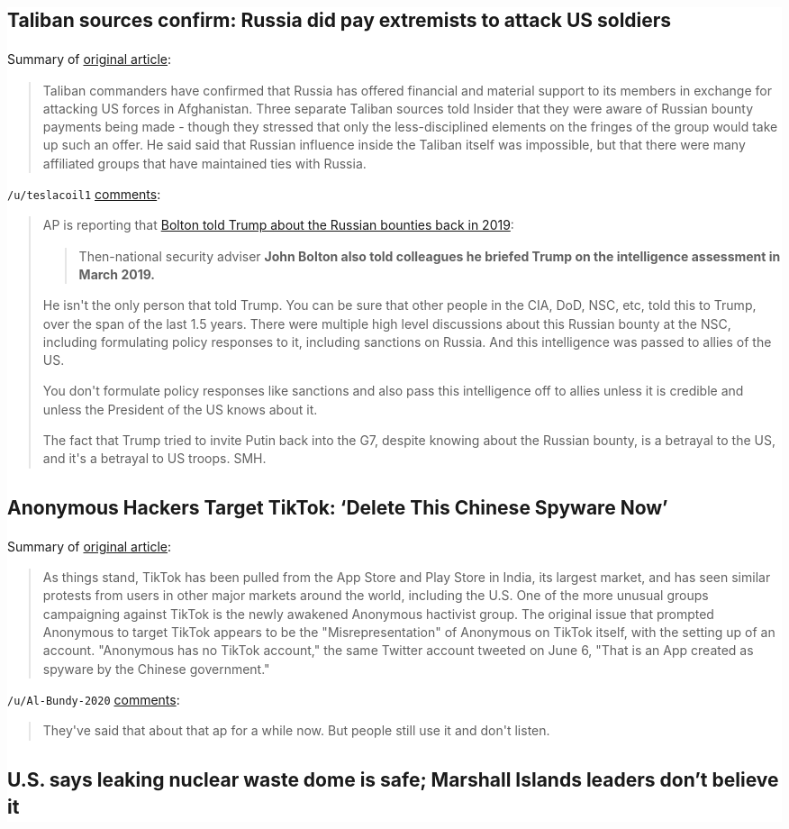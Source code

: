 ## Taliban sources confirm: Russia did pay extremists to attack US soldiers

Summary of [original article](https://www.businessinsider.com/russia-did-pay-extremists-attack-american-soldiers-taliban-sources-say-2020-7):

> Taliban commanders have confirmed that Russia has offered financial and material support to its members in exchange for attacking US forces in Afghanistan. Three separate Taliban sources told Insider that they were aware of Russian bounty payments being made - though they stressed that only the less-disciplined elements on the fringes of the group would take up such an offer. He said said that Russian influence inside the Taliban itself was impossible, but that there were many affiliated groups that have maintained ties with Russia.

`/u/teslacoil1` [comments](https://www.reddit.com/r/worldnews/comments/hjdosa/taliban_sources_confirm_russia_did_pay_extremists/):

> AP is reporting that [Bolton told Trump about the Russian bounties back in 2019](https://apnews.com/425e43fa0ffdd6e126c5171653ec47d1):
> 
> >Then-national security adviser **John Bolton also told colleagues he briefed Trump on the intelligence assessment in March 2019.**
> 
> He isn't the only person that told Trump.  You can be sure that other people in the CIA, DoD, NSC, etc, told this to Trump, over the span of the last 1.5 years.  There were multiple high level discussions about this Russian bounty at the NSC, including formulating policy responses to it, including sanctions on Russia.  And this intelligence was passed to allies of the US.
> 
> You don't formulate policy responses like sanctions and also pass this intelligence off to allies unless it is credible and unless the President of the US knows about it.
> 
> The fact that Trump tried to invite Putin back into the G7, despite knowing about the Russian bounty, is a betrayal to the US, and it's a betrayal to US troops.  SMH.

## Anonymous Hackers Target TikTok: ‘Delete This Chinese Spyware Now’

Summary of [original article](https://www.forbes.com/sites/zakdoffman/2020/07/01/anonymous-targets-tiktok-delete-this-chinese-spyware-now/#4ab6b02035cc):

> As things stand, TikTok has been pulled from the App Store and Play Store in India, its largest market, and has seen similar protests from users in other major markets around the world, including the U.S. One of the more unusual groups campaigning against TikTok is the newly awakened Anonymous hactivist group. The original issue that prompted Anonymous to target TikTok appears to be the "Misrepresentation" of Anonymous on TikTok itself, with the setting up of an account. "Anonymous has no TikTok account," the same Twitter account tweeted on June 6, "That is an App created as spyware by the Chinese government."

`/u/Al-Bundy-2020` [comments](https://www.reddit.com/r/worldnews/comments/hjdbb3/anonymous_hackers_target_tiktok_delete_this/):

> They've said that about that ap for a while now. But people still use it and don't listen.

## U.S. says leaking nuclear waste dome is safe; Marshall Islands leaders don’t believe it
